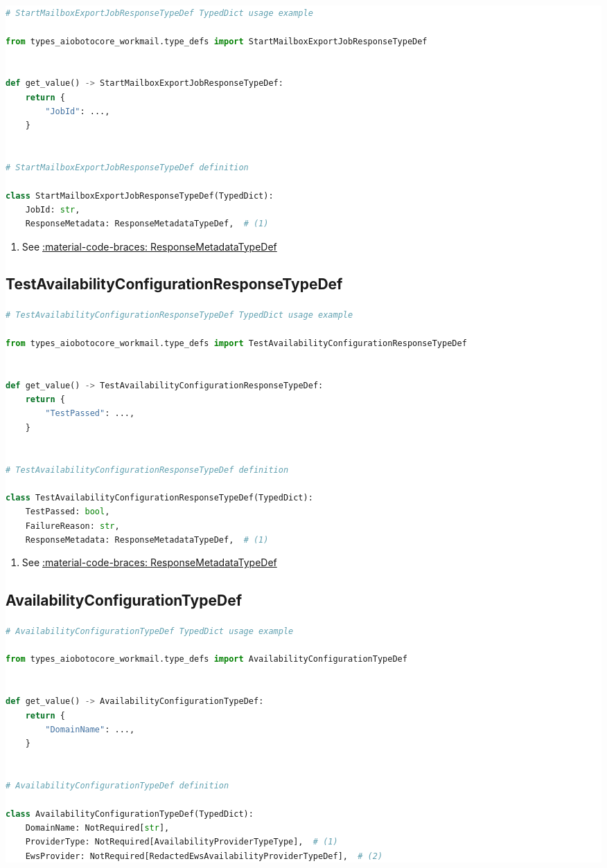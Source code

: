 ```python
# StartMailboxExportJobResponseTypeDef TypedDict usage example

from types_aiobotocore_workmail.type_defs import StartMailboxExportJobResponseTypeDef


def get_value() -> StartMailboxExportJobResponseTypeDef:
    return {
        "JobId": ...,
    }


# StartMailboxExportJobResponseTypeDef definition

class StartMailboxExportJobResponseTypeDef(TypedDict):
    JobId: str,
    ResponseMetadata: ResponseMetadataTypeDef,  # (1)
```

1. See [:material-code-braces: ResponseMetadataTypeDef](./type_defs.md#responsemetadatatypedef)

## TestAvailabilityConfigurationResponseTypeDef

```python
# TestAvailabilityConfigurationResponseTypeDef TypedDict usage example

from types_aiobotocore_workmail.type_defs import TestAvailabilityConfigurationResponseTypeDef


def get_value() -> TestAvailabilityConfigurationResponseTypeDef:
    return {
        "TestPassed": ...,
    }


# TestAvailabilityConfigurationResponseTypeDef definition

class TestAvailabilityConfigurationResponseTypeDef(TypedDict):
    TestPassed: bool,
    FailureReason: str,
    ResponseMetadata: ResponseMetadataTypeDef,  # (1)
```

1. See [:material-code-braces: ResponseMetadataTypeDef](./type_defs.md#responsemetadatatypedef)

## AvailabilityConfigurationTypeDef

```python
# AvailabilityConfigurationTypeDef TypedDict usage example

from types_aiobotocore_workmail.type_defs import AvailabilityConfigurationTypeDef


def get_value() -> AvailabilityConfigurationTypeDef:
    return {
        "DomainName": ...,
    }


# AvailabilityConfigurationTypeDef definition

class AvailabilityConfigurationTypeDef(TypedDict):
    DomainName: NotRequired[str],
    ProviderType: NotRequired[AvailabilityProviderTypeType],  # (1)
    EwsProvider: NotRequired[RedactedEwsAvailabilityProviderTypeDef],  # (2)
```